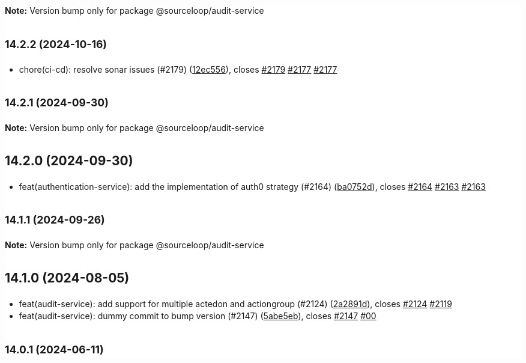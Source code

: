 **Note:** Version bump only for package @sourceloop/audit-service





## <small>14.2.2 (2024-10-16)</small>

* chore(ci-cd): resolve sonar issues (#2179) ([12ec556](https://github.com/sourcefuse/loopback4-microservice-catalog/commit/12ec556)), closes [#2179](https://github.com/sourcefuse/loopback4-microservice-catalog/issues/2179) [#2177](https://github.com/sourcefuse/loopback4-microservice-catalog/issues/2177) [#2177](https://github.com/sourcefuse/loopback4-microservice-catalog/issues/2177)





## <small>14.2.1 (2024-09-30)</small>

**Note:** Version bump only for package @sourceloop/audit-service





## 14.2.0 (2024-09-30)

* feat(authentication-service): add the implementation of auth0 strategy (#2164) ([ba0752d](https://github.com/sourcefuse/loopback4-microservice-catalog/commit/ba0752d)), closes [#2164](https://github.com/sourcefuse/loopback4-microservice-catalog/issues/2164) [#2163](https://github.com/sourcefuse/loopback4-microservice-catalog/issues/2163) [#2163](https://github.com/sourcefuse/loopback4-microservice-catalog/issues/2163)





## <small>14.1.1 (2024-09-26)</small>

**Note:** Version bump only for package @sourceloop/audit-service





## 14.1.0 (2024-08-05)

* feat(audit-service): add support for multiple actedon and actiongroup (#2124) ([2a2891d](https://github.com/sourcefuse/loopback4-microservice-catalog/commit/2a2891d)), closes [#2124](https://github.com/sourcefuse/loopback4-microservice-catalog/issues/2124) [#2119](https://github.com/sourcefuse/loopback4-microservice-catalog/issues/2119)
* feat(audit-service): dummy commit to bump version (#2147) ([5abe5eb](https://github.com/sourcefuse/loopback4-microservice-catalog/commit/5abe5eb)), closes [#2147](https://github.com/sourcefuse/loopback4-microservice-catalog/issues/2147) [#00](https://github.com/sourcefuse/loopback4-microservice-catalog/issues/00)





## <small>14.0.1 (2024-06-11)</small>
